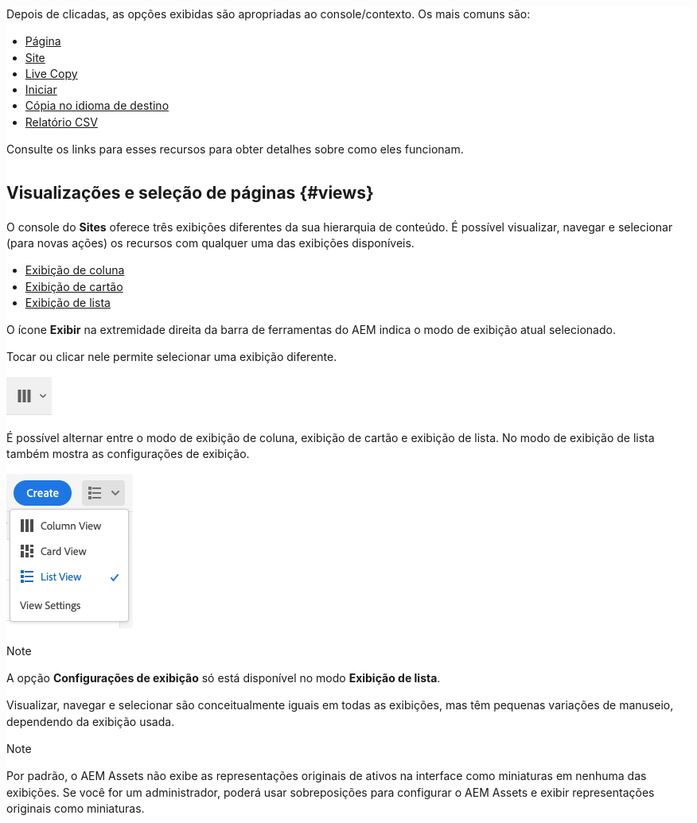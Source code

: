 Depois de clicadas, as opções exibidas são apropriadas ao console/contexto. Os mais comuns são:

* [Página](/help/sites-cloud/authoring/sites-console/creating-pages.md)
* [Site](/help/sites-cloud/administering/site-creation/create-site.md)
* [Live Copy](/help/sites-cloud/administering/msm/overview.md)
* [Iniciar](/help/sites-cloud/authoring/launches/overview.md)
* [Cópia no idioma de destino](/help/sites-cloud/administering/translation/overview.md)
* [Relatório CSV](/help/sites-cloud/authoring/sites-console/csv-export.md)

Consulte os links para esses recursos para obter detalhes sobre como eles funcionam.

## Visualizações e seleção de páginas {#views}

O console do **Sites** oferece três exibições diferentes da sua hierarquia de conteúdo. É possível visualizar, navegar e selecionar (para novas ações) os recursos com qualquer uma das exibições disponíveis.

* [Exibição de coluna](#column-view)
* [Exibição de cartão](#card-view)
* [Exibição de lista](#list-view)

O ícone **Exibir** na extremidade direita da barra de ferramentas do AEM indica o modo de exibição atual selecionado.

Tocar ou clicar nele permite selecionar uma exibição diferente.

![Botão Exibições](assets/sites-console-views-button.png)

É possível alternar entre o modo de exibição de coluna, exibição de cartão e exibição de lista. No modo de exibição de lista também mostra as configurações de exibição.

![Exibições](assets/sites-console-view.png)

>[!NOTE]
>
>A opção **Configurações de exibição** só está disponível no modo **Exibição de lista**.

Visualizar, navegar e selecionar são conceitualmente iguais em todas as exibições, mas têm pequenas variações de manuseio, dependendo da exibição usada.

>[!NOTE]
>
>Por padrão, o AEM Assets não exibe as representações originais de ativos na interface como miniaturas em nenhuma das exibições. Se você for um administrador, poderá usar sobreposições para configurar o AEM Assets e exibir representações originais como miniaturas.
